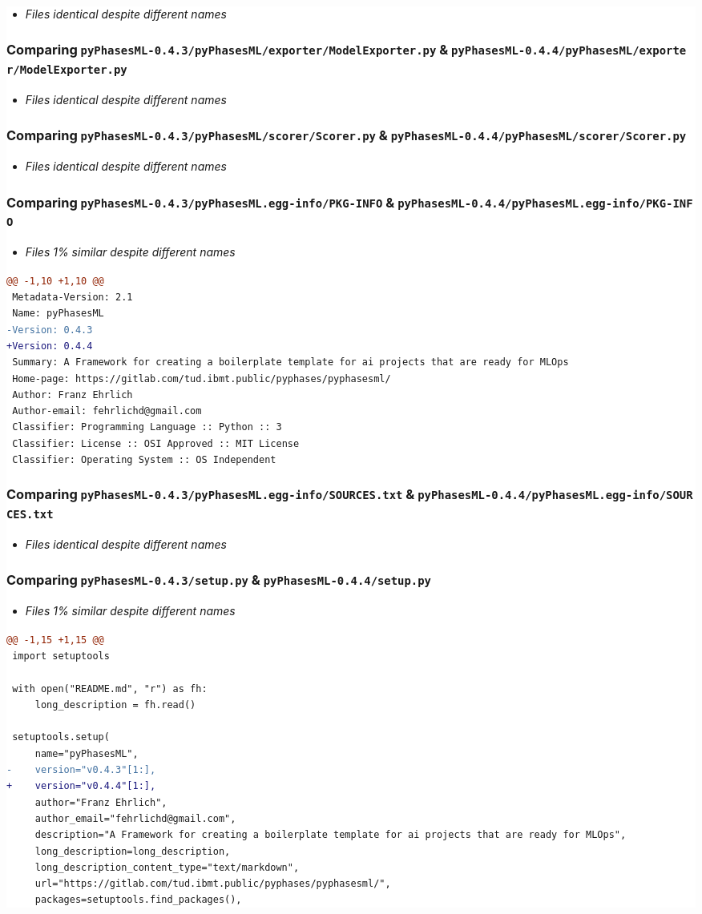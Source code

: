  * *Files identical despite different names*

### Comparing `pyPhasesML-0.4.3/pyPhasesML/exporter/ModelExporter.py` & `pyPhasesML-0.4.4/pyPhasesML/exporter/ModelExporter.py`

 * *Files identical despite different names*

### Comparing `pyPhasesML-0.4.3/pyPhasesML/scorer/Scorer.py` & `pyPhasesML-0.4.4/pyPhasesML/scorer/Scorer.py`

 * *Files identical despite different names*

### Comparing `pyPhasesML-0.4.3/pyPhasesML.egg-info/PKG-INFO` & `pyPhasesML-0.4.4/pyPhasesML.egg-info/PKG-INFO`

 * *Files 1% similar despite different names*

```diff
@@ -1,10 +1,10 @@
 Metadata-Version: 2.1
 Name: pyPhasesML
-Version: 0.4.3
+Version: 0.4.4
 Summary: A Framework for creating a boilerplate template for ai projects that are ready for MLOps
 Home-page: https://gitlab.com/tud.ibmt.public/pyphases/pyphasesml/
 Author: Franz Ehrlich
 Author-email: fehrlichd@gmail.com
 Classifier: Programming Language :: Python :: 3
 Classifier: License :: OSI Approved :: MIT License
 Classifier: Operating System :: OS Independent
```

### Comparing `pyPhasesML-0.4.3/pyPhasesML.egg-info/SOURCES.txt` & `pyPhasesML-0.4.4/pyPhasesML.egg-info/SOURCES.txt`

 * *Files identical despite different names*

### Comparing `pyPhasesML-0.4.3/setup.py` & `pyPhasesML-0.4.4/setup.py`

 * *Files 1% similar despite different names*

```diff
@@ -1,15 +1,15 @@
 import setuptools
 
 with open("README.md", "r") as fh:
     long_description = fh.read()
 
 setuptools.setup(
     name="pyPhasesML",
-    version="v0.4.3"[1:],
+    version="v0.4.4"[1:],
     author="Franz Ehrlich",
     author_email="fehrlichd@gmail.com",
     description="A Framework for creating a boilerplate template for ai projects that are ready for MLOps",
     long_description=long_description,
     long_description_content_type="text/markdown",
     url="https://gitlab.com/tud.ibmt.public/pyphases/pyphasesml/",
     packages=setuptools.find_packages(),
```

